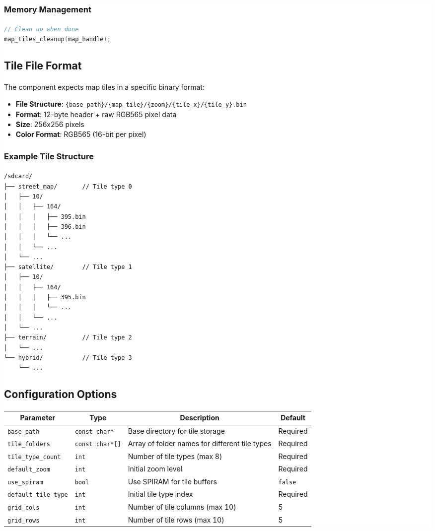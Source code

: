 ### Memory Management

```c
// Clean up when done
map_tiles_cleanup(map_handle);
```

## Tile File Format

The component expects map tiles in a specific binary format:

- **File Structure**: `{base_path}/{map_tile}/{zoom}/{tile_x}/{tile_y}.bin`
- **Format**: 12-byte header + raw RGB565 pixel data
- **Size**: 256x256 pixels
- **Color Format**: RGB565 (16-bit per pixel)

### Example Tile Structure
```
/sdcard/
├── street_map/       // Tile type 0
│   ├── 10/
│   │   ├── 164/
│   │   │   ├── 395.bin
│   │   │   ├── 396.bin
│   │   │   └── ...
│   │   └── ...
│   └── ...
├── satellite/        // Tile type 1
│   ├── 10/
│   │   ├── 164/
│   │   │   ├── 395.bin
│   │   │   └── ...
│   │   └── ...
│   └── ...
├── terrain/          // Tile type 2
│   └── ...
└── hybrid/           // Tile type 3
    └── ...
```

## Configuration Options

| Parameter | Type | Description | Default |
|-----------|------|-------------|---------|
| `base_path` | `const char*` | Base directory for tile storage | Required |
| `tile_folders` | `const char*[]` | Array of folder names for different tile types | Required |
| `tile_type_count` | `int` | Number of tile types (max 8) | Required |
| `default_zoom` | `int` | Initial zoom level | Required |
| `use_spiram` | `bool` | Use SPIRAM for tile buffers | `false` |
| `default_tile_type` | `int` | Initial tile type index | Required |
| `grid_cols` | `int` | Number of tile columns (max 10) | 5 |
| `grid_rows` | `int` | Number of tile rows (max 10) | 5 |

